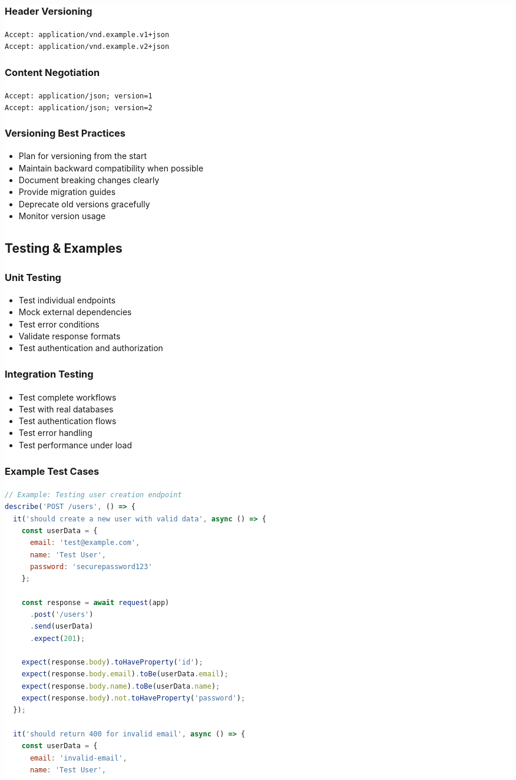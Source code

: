 ### **Header Versioning**
```
Accept: application/vnd.example.v1+json
Accept: application/vnd.example.v2+json
```

### **Content Negotiation**
```
Accept: application/json; version=1
Accept: application/json; version=2
```

### **Versioning Best Practices**
- Plan for versioning from the start
- Maintain backward compatibility when possible
- Document breaking changes clearly
- Provide migration guides
- Deprecate old versions gracefully
- Monitor version usage

## Testing & Examples

### **Unit Testing**
- Test individual endpoints
- Mock external dependencies
- Test error conditions
- Validate response formats
- Test authentication and authorization

### **Integration Testing**
- Test complete workflows
- Test with real databases
- Test authentication flows
- Test error handling
- Test performance under load

### **Example Test Cases**
```javascript
// Example: Testing user creation endpoint
describe('POST /users', () => {
  it('should create a new user with valid data', async () => {
    const userData = {
      email: 'test@example.com',
      name: 'Test User',
      password: 'securepassword123'
    };

    const response = await request(app)
      .post('/users')
      .send(userData)
      .expect(201);

    expect(response.body).toHaveProperty('id');
    expect(response.body.email).toBe(userData.email);
    expect(response.body.name).toBe(userData.name);
    expect(response.body).not.toHaveProperty('password');
  });

  it('should return 400 for invalid email', async () => {
    const userData = {
      email: 'invalid-email',
      name: 'Test User',
```
